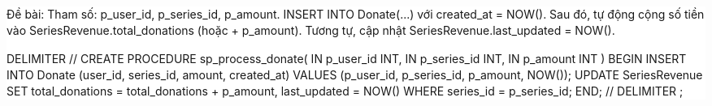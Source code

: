 Đề bài: Tham số: p_user_id, p_series_id, p_amount.
INSERT INTO Donate(...) với created_at = NOW().
Sau đó, tự động cộng số tiền vào SeriesRevenue.total_donations (hoặc + p_amount).
Tương tự, cập nhật SeriesRevenue.last_updated = NOW().

DELIMITER //
CREATE PROCEDURE sp_process_donate(
IN p_user_id INT,
IN p_series_id INT,
IN p_amount INT
)
BEGIN
INSERT INTO Donate (user_id, series_id, amount, created_at)
VALUES (p_user_id, p_series_id, p_amount, NOW());
UPDATE SeriesRevenue
SET total_donations = total_donations + p_amount, last_updated = NOW()
WHERE series_id = p_series_id;
END;
//
DELIMITER ;
